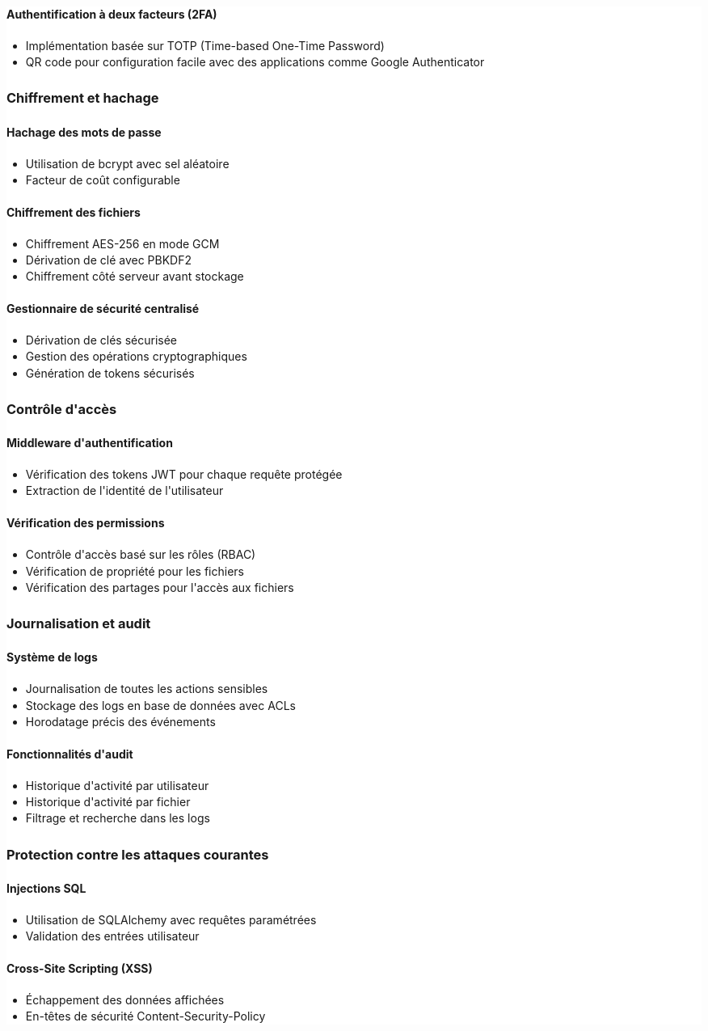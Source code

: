 #### Authentification à deux facteurs (2FA)
- Implémentation basée sur TOTP (Time-based One-Time Password)
- QR code pour configuration facile avec des applications comme Google Authenticator

### Chiffrement et hachage

#### Hachage des mots de passe
- Utilisation de bcrypt avec sel aléatoire
- Facteur de coût configurable

#### Chiffrement des fichiers
- Chiffrement AES-256 en mode GCM
- Dérivation de clé avec PBKDF2
- Chiffrement côté serveur avant stockage

#### Gestionnaire de sécurité centralisé
- Dérivation de clés sécurisée
- Gestion des opérations cryptographiques
- Génération de tokens sécurisés

### Contrôle d'accès

#### Middleware d'authentification
- Vérification des tokens JWT pour chaque requête protégée
- Extraction de l'identité de l'utilisateur

#### Vérification des permissions
- Contrôle d'accès basé sur les rôles (RBAC)
- Vérification de propriété pour les fichiers
- Vérification des partages pour l'accès aux fichiers

### Journalisation et audit

#### Système de logs
- Journalisation de toutes les actions sensibles
- Stockage des logs en base de données avec ACLs
- Horodatage précis des événements

#### Fonctionnalités d'audit
- Historique d'activité par utilisateur
- Historique d'activité par fichier
- Filtrage et recherche dans les logs

### Protection contre les attaques courantes

#### Injections SQL
- Utilisation de SQLAlchemy avec requêtes paramétrées
- Validation des entrées utilisateur

#### Cross-Site Scripting (XSS)
- Échappement des données affichées
- En-têtes de sécurité Content-Security-Policy
